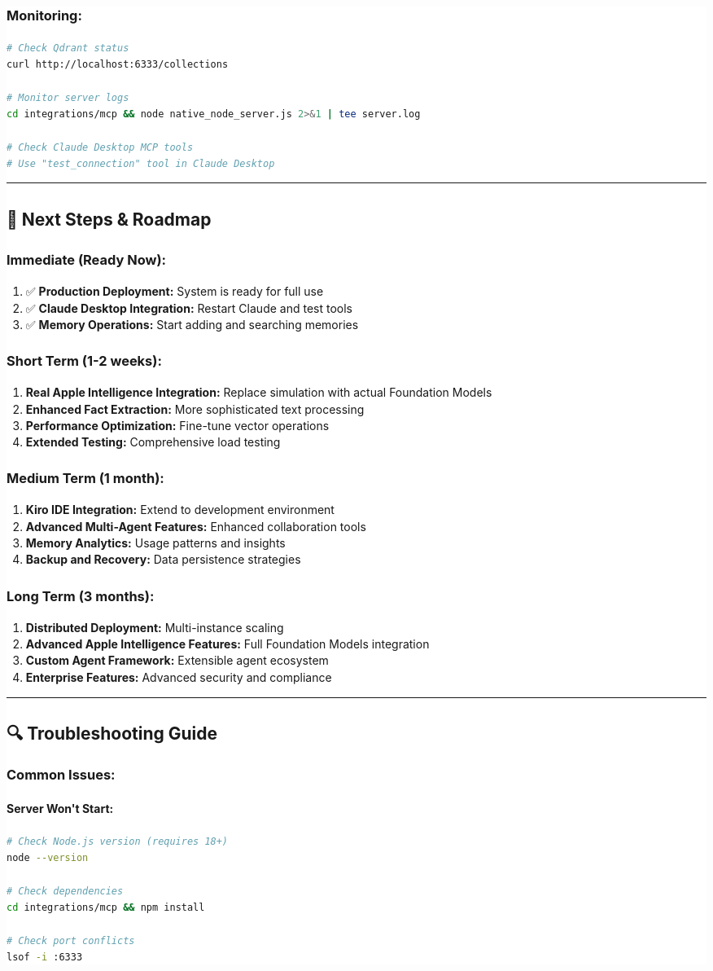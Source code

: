 ### **Monitoring:**
```bash
# Check Qdrant status
curl http://localhost:6333/collections

# Monitor server logs
cd integrations/mcp && node native_node_server.js 2>&1 | tee server.log

# Check Claude Desktop MCP tools
# Use "test_connection" tool in Claude Desktop
```

---

## 🚀 **Next Steps & Roadmap**

### **Immediate (Ready Now):**
1. ✅ **Production Deployment:** System is ready for full use
2. ✅ **Claude Desktop Integration:** Restart Claude and test tools
3. ✅ **Memory Operations:** Start adding and searching memories

### **Short Term (1-2 weeks):**
1. **Real Apple Intelligence Integration:** Replace simulation with actual Foundation Models
2. **Enhanced Fact Extraction:** More sophisticated text processing
3. **Performance Optimization:** Fine-tune vector operations
4. **Extended Testing:** Comprehensive load testing

### **Medium Term (1 month):**
1. **Kiro IDE Integration:** Extend to development environment
2. **Advanced Multi-Agent Features:** Enhanced collaboration tools
3. **Memory Analytics:** Usage patterns and insights
4. **Backup and Recovery:** Data persistence strategies

### **Long Term (3 months):**
1. **Distributed Deployment:** Multi-instance scaling
2. **Advanced Apple Intelligence Features:** Full Foundation Models integration
3. **Custom Agent Framework:** Extensible agent ecosystem
4. **Enterprise Features:** Advanced security and compliance

---

## 🔍 **Troubleshooting Guide**

### **Common Issues:**

#### **Server Won't Start:**
```bash
# Check Node.js version (requires 18+)
node --version

# Check dependencies
cd integrations/mcp && npm install

# Check port conflicts
lsof -i :6333
```
